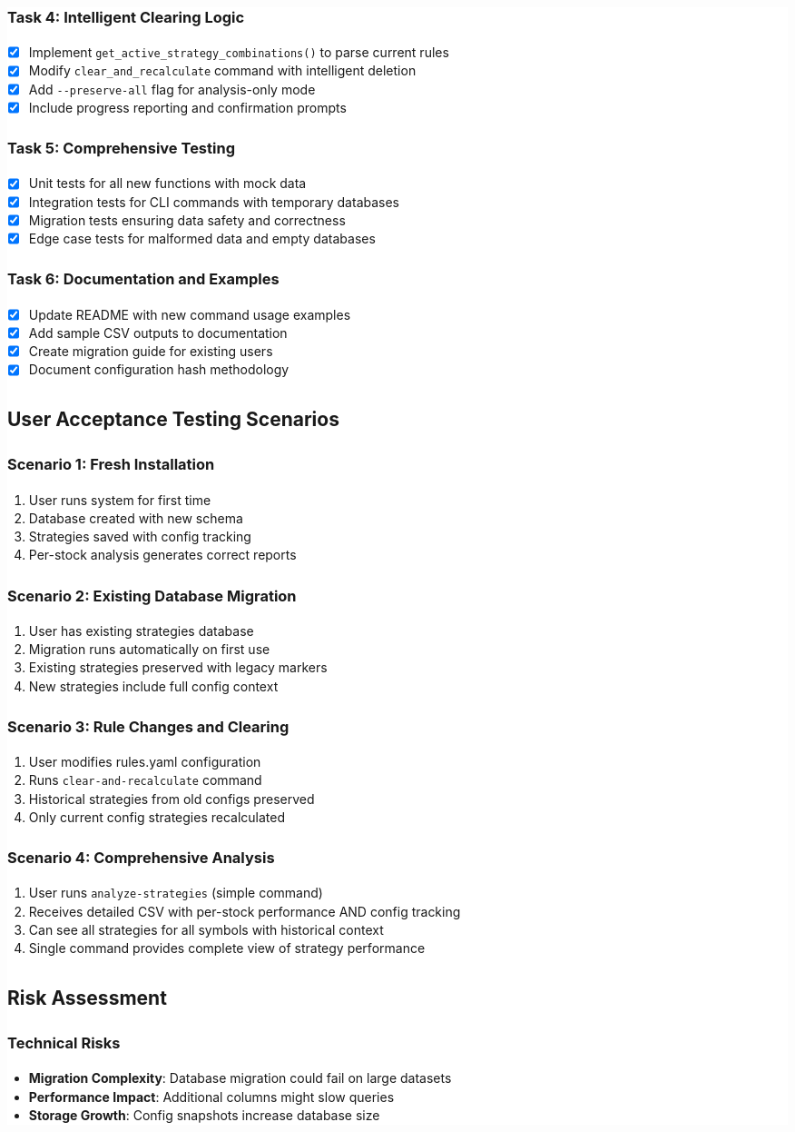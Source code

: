 ### Task 4: Intelligent Clearing Logic
- [x] Implement `get_active_strategy_combinations()` to parse current rules
- [x] Modify `clear_and_recalculate` command with intelligent deletion
- [x] Add `--preserve-all` flag for analysis-only mode
- [x] Include progress reporting and confirmation prompts

### Task 5: Comprehensive Testing
- [x] Unit tests for all new functions with mock data
- [x] Integration tests for CLI commands with temporary databases
- [x] Migration tests ensuring data safety and correctness
- [x] Edge case tests for malformed data and empty databases

### Task 6: Documentation and Examples
- [x] Update README with new command usage examples
- [x] Add sample CSV outputs to documentation
- [x] Create migration guide for existing users
- [x] Document configuration hash methodology

## User Acceptance Testing Scenarios

### Scenario 1: Fresh Installation
1. User runs system for first time
2. Database created with new schema
3. Strategies saved with config tracking
4. Per-stock analysis generates correct reports

### Scenario 2: Existing Database Migration
1. User has existing strategies database
2. Migration runs automatically on first use
3. Existing strategies preserved with legacy markers
4. New strategies include full config context

### Scenario 3: Rule Changes and Clearing
1. User modifies rules.yaml configuration
2. Runs `clear-and-recalculate` command
3. Historical strategies from old configs preserved
4. Only current config strategies recalculated

### Scenario 4: Comprehensive Analysis
1. User runs `analyze-strategies` (simple command)
2. Receives detailed CSV with per-stock performance AND config tracking
3. Can see all strategies for all symbols with historical context
4. Single command provides complete view of strategy performance

## Risk Assessment

### Technical Risks
- **Migration Complexity**: Database migration could fail on large datasets
- **Performance Impact**: Additional columns might slow queries
- **Storage Growth**: Config snapshots increase database size
